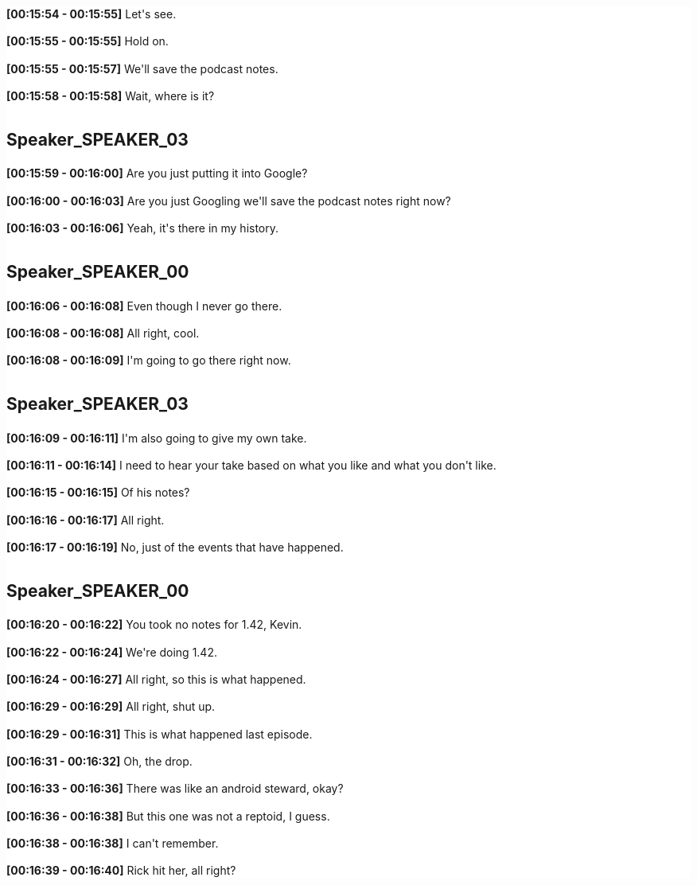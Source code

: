 **[00:15:54 - 00:15:55]** Let's see.

**[00:15:55 - 00:15:55]** Hold on.

**[00:15:55 - 00:15:57]** We'll save the podcast notes.

**[00:15:58 - 00:15:58]** Wait, where is it?


## Speaker_SPEAKER_03

**[00:15:59 - 00:16:00]** Are you just putting it into Google?

**[00:16:00 - 00:16:03]** Are you just Googling we'll save the podcast notes right now?

**[00:16:03 - 00:16:06]** Yeah, it's there in my history.


## Speaker_SPEAKER_00

**[00:16:06 - 00:16:08]** Even though I never go there.

**[00:16:08 - 00:16:08]** All right, cool.

**[00:16:08 - 00:16:09]** I'm going to go there right now.


## Speaker_SPEAKER_03

**[00:16:09 - 00:16:11]** I'm also going to give my own take.

**[00:16:11 - 00:16:14]** I need to hear your take based on what you like and what you don't like.

**[00:16:15 - 00:16:15]** Of his notes?

**[00:16:16 - 00:16:17]** All right.

**[00:16:17 - 00:16:19]** No, just of the events that have happened.


## Speaker_SPEAKER_00

**[00:16:20 - 00:16:22]** You took no notes for 1.42, Kevin.

**[00:16:22 - 00:16:24]** We're doing 1.42.

**[00:16:24 - 00:16:27]** All right, so this is what happened.

**[00:16:29 - 00:16:29]** All right, shut up.

**[00:16:29 - 00:16:31]** This is what happened last episode.

**[00:16:31 - 00:16:32]** Oh, the drop.

**[00:16:33 - 00:16:36]** There was like an android steward, okay?

**[00:16:36 - 00:16:38]** But this one was not a reptoid, I guess.

**[00:16:38 - 00:16:38]** I can't remember.

**[00:16:39 - 00:16:40]** Rick hit her, all right?

